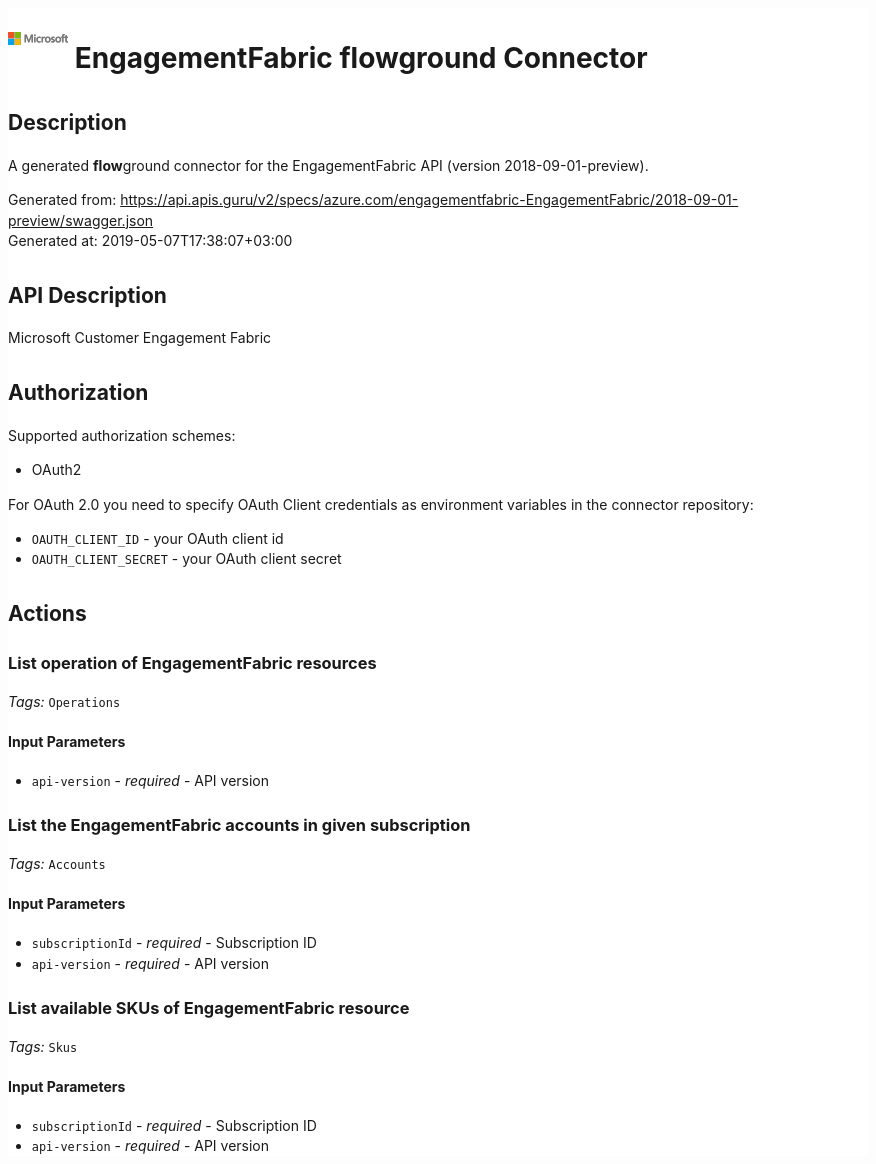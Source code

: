 # ![LOGO](logo.png) EngagementFabric **flow**ground Connector

## Description

A generated **flow**ground connector for the EngagementFabric API (version 2018-09-01-preview).

Generated from: https://api.apis.guru/v2/specs/azure.com/engagementfabric-EngagementFabric/2018-09-01-preview/swagger.json<br/>
Generated at: 2019-05-07T17:38:07+03:00

## API Description

Microsoft Customer Engagement Fabric

## Authorization

Supported authorization schemes:
- OAuth2

For OAuth 2.0 you need to specify OAuth Client credentials as environment variables in the connector repository:
* `OAUTH_CLIENT_ID` - your OAuth client id
* `OAUTH_CLIENT_SECRET` - your OAuth client secret

## Actions

### List operation of EngagementFabric resources

*Tags:* `Operations`

#### Input Parameters
* `api-version` - _required_ - API version

### List the EngagementFabric accounts in given subscription

*Tags:* `Accounts`

#### Input Parameters
* `subscriptionId` - _required_ - Subscription ID
* `api-version` - _required_ - API version

### List available SKUs of EngagementFabric resource

*Tags:* `Skus`

#### Input Parameters
* `subscriptionId` - _required_ - Subscription ID
* `api-version` - _required_ - API version

